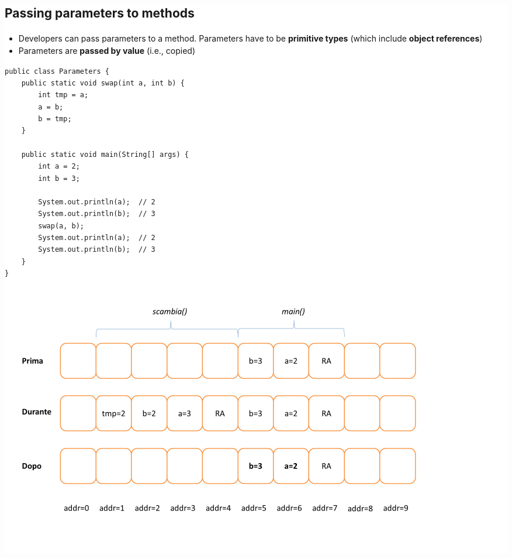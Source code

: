 
## Passing parameters to methods
- Developers can pass parameters to a method. Parameters have to be **primitive types** (which include **object references**)
- Parameters are **passed by value** (i.e., copied)

```
public class Parameters {
    public static void swap(int a, int b) {
        int tmp = a;
        a = b;
        b = tmp;
    }

    public static void main(String[] args) {
        int a = 2;
        int b = 3;

        System.out.println(a);  // 2
        System.out.println(b);  // 3
        swap(a, b);
        System.out.println(a);  // 2
        System.out.println(b);  // 3
    }
}
```

![](images/basics-passing-parameters-primitive.png)

